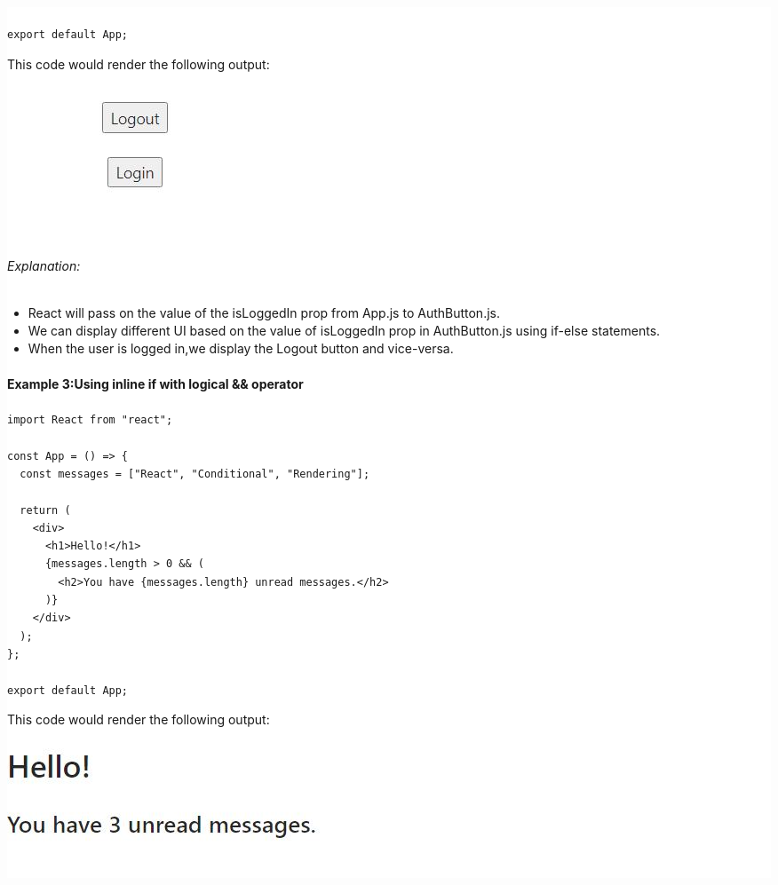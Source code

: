 ```

export default App;

```

This code would render the following output:

![](./assets/cr_example2.JPG)

###### Explanation:

- React will pass on the value of the isLoggedIn prop from App.js to AuthButton.js.
- We can display different UI based on the value of isLoggedIn prop in AuthButton.js using if-else statements.
- When the user is logged in,we display the Logout button and vice-versa.

#### Example 3:Using inline if with logical && operator

```
import React from "react";

const App = () => {
  const messages = ["React", "Conditional", "Rendering"];

  return (
    <div>
      <h1>Hello!</h1>
      {messages.length > 0 && (
        <h2>You have {messages.length} unread messages.</h2>
      )}
    </div>
  );
};

export default App;

```

This code would render the following output:

![](./assets/cr_example3.JPG)
